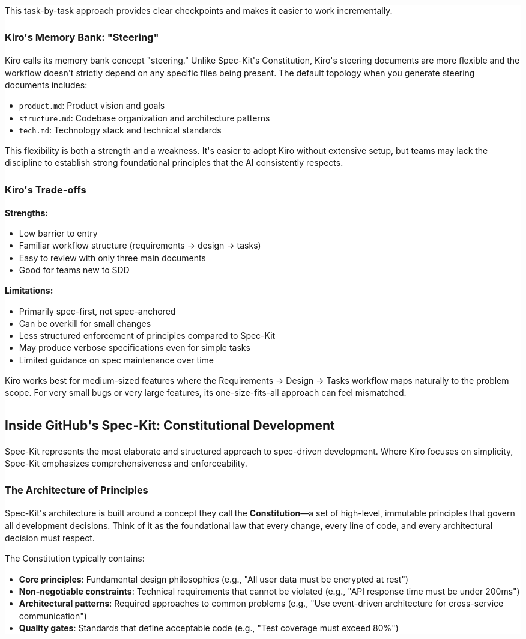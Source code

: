 This task-by-task approach provides clear checkpoints and makes it easier to work incrementally.

### Kiro's Memory Bank: "Steering"

Kiro calls its memory bank concept "steering." Unlike Spec-Kit's Constitution, Kiro's steering documents are more flexible and the workflow doesn't strictly depend on any specific files being present. The default topology when you generate steering documents includes:

- `product.md`: Product vision and goals
- `structure.md`: Codebase organization and architecture patterns
- `tech.md`: Technology stack and technical standards

This flexibility is both a strength and a weakness. It's easier to adopt Kiro without extensive setup, but teams may lack the discipline to establish strong foundational principles that the AI consistently respects.

### Kiro's Trade-offs

**Strengths:**
- Low barrier to entry
- Familiar workflow structure (requirements → design → tasks)
- Easy to review with only three main documents
- Good for teams new to SDD

**Limitations:**
- Primarily spec-first, not spec-anchored
- Can be overkill for small changes
- Less structured enforcement of principles compared to Spec-Kit
- May produce verbose specifications even for simple tasks
- Limited guidance on spec maintenance over time

Kiro works best for medium-sized features where the Requirements → Design → Tasks workflow maps naturally to the problem scope. For very small bugs or very large features, its one-size-fits-all approach can feel mismatched.

## Inside GitHub's Spec-Kit: Constitutional Development

Spec-Kit represents the most elaborate and structured approach to spec-driven development. Where Kiro focuses on simplicity, Spec-Kit emphasizes comprehensiveness and enforceability.

### The Architecture of Principles

Spec-Kit's architecture is built around a concept they call the **Constitution**—a set of high-level, immutable principles that govern all development decisions. Think of it as the foundational law that every change, every line of code, and every architectural decision must respect.

The Constitution typically contains:

- **Core principles**: Fundamental design philosophies (e.g., "All user data must be encrypted at rest")
- **Non-negotiable constraints**: Technical requirements that cannot be violated (e.g., "API response time must be under 200ms")
- **Architectural patterns**: Required approaches to common problems (e.g., "Use event-driven architecture for cross-service communication")
- **Quality gates**: Standards that define acceptable code (e.g., "Test coverage must exceed 80%")
